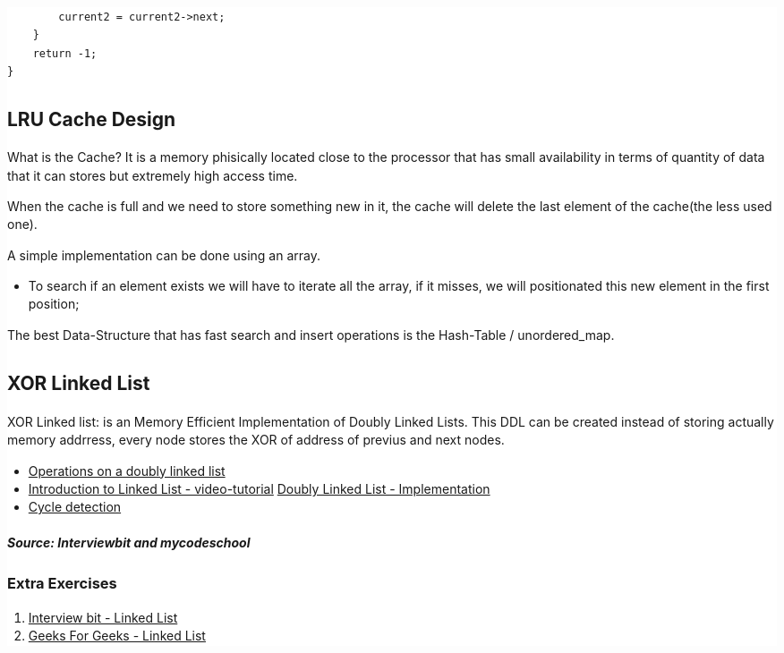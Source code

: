 ```
        current2 = current2->next; 
    }  
    return -1; 
}
```


## LRU Cache Design
What is the Cache? It is a memory phisically located close to the processor that has small availability in terms of quantity of data that it can stores but extremely high access time. 

When the cache is full and we need to store something new in it, the cache will delete the last element of the cache(the less used one).

A simple implementation can be done using an array. 
* To search if an element exists we will have to iterate all the array, if it misses, we will positionated this new element in the first position; 

The best Data-Structure that has fast search and insert operations is the Hash-Table / unordered_map. 


## XOR Linked List

XOR Linked list: is an Memory Efficient Implementation of Doubly Linked Lists. This DDL can be created instead of storing actually memory addrress, every node stores the XOR of address of previus and next nodes. 

* [Operations on a doubly linked list](https://www.interviewbit.com/tutorial/doubly-linked-list/)
* [Introduction to Linked List -  video-tutorial](https://www.interviewbit.com/tutorial/doubly-linked-list/)
[Doubly Linked List - Implementation](https://www.youtube.com/watch?v=VOQNf1VxU3Q)
* [Cycle detection](https://en.wikipedia.org/wiki/Cycle_detection#Floyd's_Tortoise_and_Hare)
##### Source: Interviewbit and mycodeschool


### Extra Exercises
1. [Interview bit - Linked List](https://www.interviewbit.com/courses/programming/topics/linked-lists/#problems)
2. [Geeks For Geeks - Linked List](https://practice.geeksforgeeks.org/explore/?category%5B%5D=Linked%20List&page=1)


